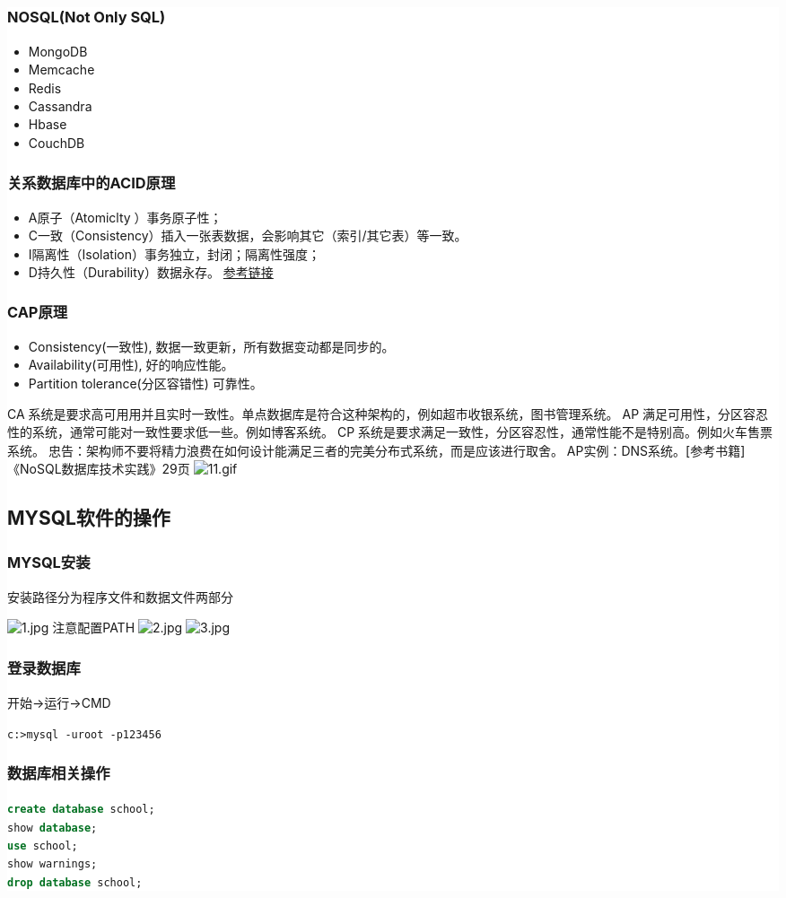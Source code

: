 ### NOSQL(Not Only SQL)
- MongoDB
- Memcache
- Redis
- Cassandra
- Hbase
- CouchDB

### 关系数据库中的ACID原理
- A原子（Atomiclty ）事务原子性；
- C一致（Consistency）插入一张表数据，会影响其它（索引/其它表）等一致。
- I隔离性（Isolation）事务独立，封闭；隔离性强度；
- D持久性（Durability）数据永存。 
[参考链接](https://www.2cto.com/database/201308/232882.html)

### CAP原理
- Consistency(一致性), 数据一致更新，所有数据变动都是同步的。
- Availability(可用性), 好的响应性能。
- Partition tolerance(分区容错性) 可靠性。

CA 系统是要求高可用用并且实时一致性。单点数据库是符合这种架构的，例如超市收银系统，图书管理系统。
AP 满足可用性，分区容忍性的系统，通常可能对一致性要求低一些。例如博客系统。
CP 系统是要求满足一致性，分区容忍性，通常性能不是特别高。例如火车售票系统。 
忠告：架构师不要将精力浪费在如何设计能满足三者的完美分布式系统，而是应该进行取舍。
AP实例：DNS系统。[参考书籍]《NoSQL数据库技术实践》29页
![](https://gitee.com/uploads/images/2017/1014/165321_ed372d6d_1572284.gif "11.gif")

## MYSQL软件的操作
### MYSQL安装
安装路径分为程序文件和数据文件两部分

![](https://gitee.com/uploads/images/2017/1014/165610_5d42cbf4_1572284.jpeg "1.jpg")
注意配置PATH
![](https://gitee.com/uploads/images/2017/1014/165617_d8efd4c3_1572284.jpeg "2.jpg")
![](https://gitee.com/uploads/images/2017/1014/165624_da1789a8_1572284.jpeg "3.jpg")


### 登录数据库
开始->运行->CMD
```
c:>mysql -uroot -p123456
```

### 数据库相关操作
```sql
create database school;
show database;
use school;
show warnings;
drop database school;
```
